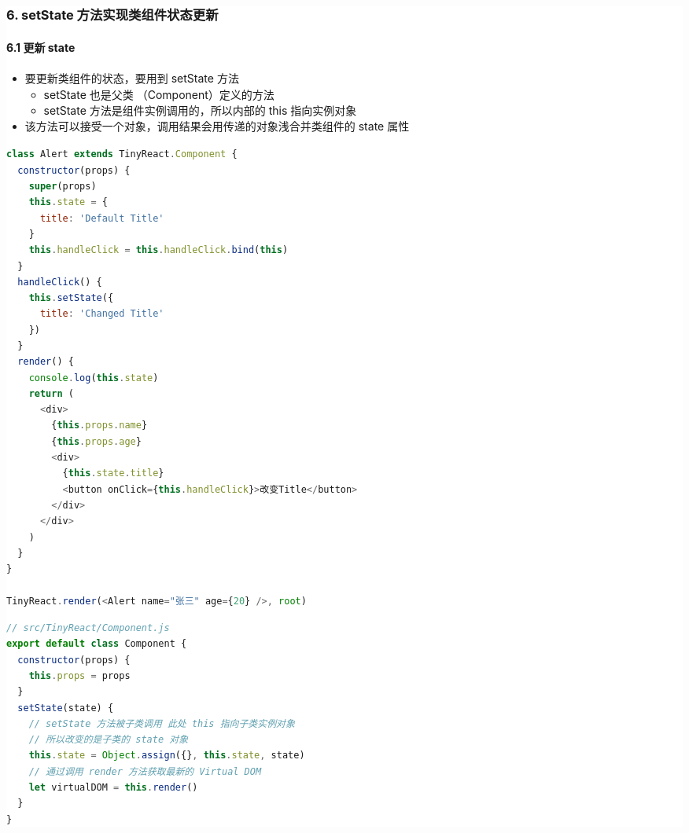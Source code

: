 ### 6. setState 方法实现类组件状态更新

#### 6.1 更新 state

- 要更新类组件的状态，要用到 setState 方法
  - setState 也是父类 （Component）定义的方法
  - setState 方法是组件实例调用的，所以内部的 this 指向实例对象
- 该方法可以接受一个对象，调用结果会用传递的对象浅合并类组件的 state 属性

```js
class Alert extends TinyReact.Component {
  constructor(props) {
    super(props)
    this.state = {
      title: 'Default Title'
    }
    this.handleClick = this.handleClick.bind(this)
  }
  handleClick() {
    this.setState({
      title: 'Changed Title'
    })
  }
  render() {
    console.log(this.state)
    return (
      <div>
        {this.props.name}
        {this.props.age}
        <div>
          {this.state.title}
          <button onClick={this.handleClick}>改变Title</button>
        </div>
      </div>
    )
  }
}

TinyReact.render(<Alert name="张三" age={20} />, root)
```
```js
// src/TinyReact/Component.js
export default class Component {
  constructor(props) {
    this.props = props
  }
  setState(state) {
    // setState 方法被子类调用 此处 this 指向子类实例对象
    // 所以改变的是子类的 state 对象
    this.state = Object.assign({}, this.state, state)
    // 通过调用 render 方法获取最新的 Virtual DOM
    let virtualDOM = this.render()
  }
}
```
